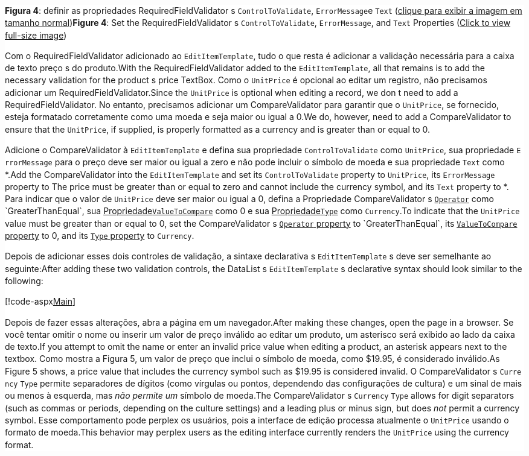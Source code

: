 <span data-ttu-id="efdea-163">**Figura 4**: definir as propriedades RequiredFieldValidator s `ControlToValidate`, `ErrorMessage`e `Text` ([clique para exibir a imagem em tamanho normal](adding-validation-controls-to-the-datalist-s-editing-interface-cs/_static/image12.png))</span><span class="sxs-lookup"><span data-stu-id="efdea-163">**Figure 4**: Set the RequiredFieldValidator s `ControlToValidate`, `ErrorMessage`, and `Text` Properties ([Click to view full-size image](adding-validation-controls-to-the-datalist-s-editing-interface-cs/_static/image12.png))</span></span>

<span data-ttu-id="efdea-164">Com o RequiredFieldValidator adicionado ao `EditItemTemplate`, tudo o que resta é adicionar a validação necessária para a caixa de texto preço s do produto.</span><span class="sxs-lookup"><span data-stu-id="efdea-164">With the RequiredFieldValidator added to the `EditItemTemplate`, all that remains is to add the necessary validation for the product s price TextBox.</span></span> <span data-ttu-id="efdea-165">Como o `UnitPrice` é opcional ao editar um registro, não precisamos adicionar um RequiredFieldValidator.</span><span class="sxs-lookup"><span data-stu-id="efdea-165">Since the `UnitPrice` is optional when editing a record, we don t need to add a RequiredFieldValidator.</span></span> <span data-ttu-id="efdea-166">No entanto, precisamos adicionar um CompareValidator para garantir que o `UnitPrice`, se fornecido, esteja formatado corretamente como uma moeda e seja maior ou igual a 0.</span><span class="sxs-lookup"><span data-stu-id="efdea-166">We do, however, need to add a CompareValidator to ensure that the `UnitPrice`, if supplied, is properly formatted as a currency and is greater than or equal to 0.</span></span>

<span data-ttu-id="efdea-167">Adicione o CompareValidator à `EditItemTemplate` e defina sua propriedade `ControlToValidate` como `UnitPrice`, sua propriedade `ErrorMessage` para o preço deve ser maior ou igual a zero e não pode incluir o símbolo de moeda e sua propriedade `Text` como \*.</span><span class="sxs-lookup"><span data-stu-id="efdea-167">Add the CompareValidator into the `EditItemTemplate` and set its `ControlToValidate` property to `UnitPrice`, its `ErrorMessage` property to The price must be greater than or equal to zero and cannot include the currency symbol, and its `Text` property to \*.</span></span> <span data-ttu-id="efdea-168">Para indicar que o valor de `UnitPrice` deve ser maior ou igual a 0, defina a Propriedade CompareValidator s [`Operator`](https://msdn.microsoft.com/library/system.web.ui.webcontrols.comparevalidator.operator(VS.80).aspx) como `GreaterThanEqual`, sua [Propriedade`ValueToCompare`](https://msdn.microsoft.com/library/system.web.ui.webcontrols.comparevalidator.valuetocompare(VS.80).aspx) como 0 e sua [Propriedade`Type`](https://msdn.microsoft.com/library/system.web.ui.webcontrols.basecomparevalidator.type.aspx) como `Currency`.</span><span class="sxs-lookup"><span data-stu-id="efdea-168">To indicate that the `UnitPrice` value must be greater than or equal to 0, set the CompareValidator s [`Operator` property](https://msdn.microsoft.com/library/system.web.ui.webcontrols.comparevalidator.operator(VS.80).aspx) to `GreaterThanEqual`, its [`ValueToCompare` property](https://msdn.microsoft.com/library/system.web.ui.webcontrols.comparevalidator.valuetocompare(VS.80).aspx) to 0, and its [`Type` property](https://msdn.microsoft.com/library/system.web.ui.webcontrols.basecomparevalidator.type.aspx) to `Currency`.</span></span>

<span data-ttu-id="efdea-169">Depois de adicionar esses dois controles de validação, a sintaxe declarativa s `EditItemTemplate` s deve ser semelhante ao seguinte:</span><span class="sxs-lookup"><span data-stu-id="efdea-169">After adding these two validation controls, the DataList s `EditItemTemplate` s declarative syntax should look similar to the following:</span></span>

[!code-aspx[Main](adding-validation-controls-to-the-datalist-s-editing-interface-cs/samples/sample1.aspx)]

<span data-ttu-id="efdea-170">Depois de fazer essas alterações, abra a página em um navegador.</span><span class="sxs-lookup"><span data-stu-id="efdea-170">After making these changes, open the page in a browser.</span></span> <span data-ttu-id="efdea-171">Se você tentar omitir o nome ou inserir um valor de preço inválido ao editar um produto, um asterisco será exibido ao lado da caixa de texto.</span><span class="sxs-lookup"><span data-stu-id="efdea-171">If you attempt to omit the name or enter an invalid price value when editing a product, an asterisk appears next to the textbox.</span></span> <span data-ttu-id="efdea-172">Como mostra a Figura 5, um valor de preço que inclui o símbolo de moeda, como $19.95, é considerado inválido.</span><span class="sxs-lookup"><span data-stu-id="efdea-172">As Figure 5 shows, a price value that includes the currency symbol such as $19.95 is considered invalid.</span></span> <span data-ttu-id="efdea-173">O CompareValidator s `Currency` `Type` permite separadores de dígitos (como vírgulas ou pontos, dependendo das configurações de cultura) e um sinal de mais ou menos à esquerda, mas *não permite um* símbolo de moeda.</span><span class="sxs-lookup"><span data-stu-id="efdea-173">The CompareValidator s `Currency` `Type` allows for digit separators (such as commas or periods, depending on the culture settings) and a leading plus or minus sign, but does *not* permit a currency symbol.</span></span> <span data-ttu-id="efdea-174">Esse comportamento pode perplex os usuários, pois a interface de edição processa atualmente o `UnitPrice` usando o formato de moeda.</span><span class="sxs-lookup"><span data-stu-id="efdea-174">This behavior may perplex users as the editing interface currently renders the `UnitPrice` using the currency format.</span></span>